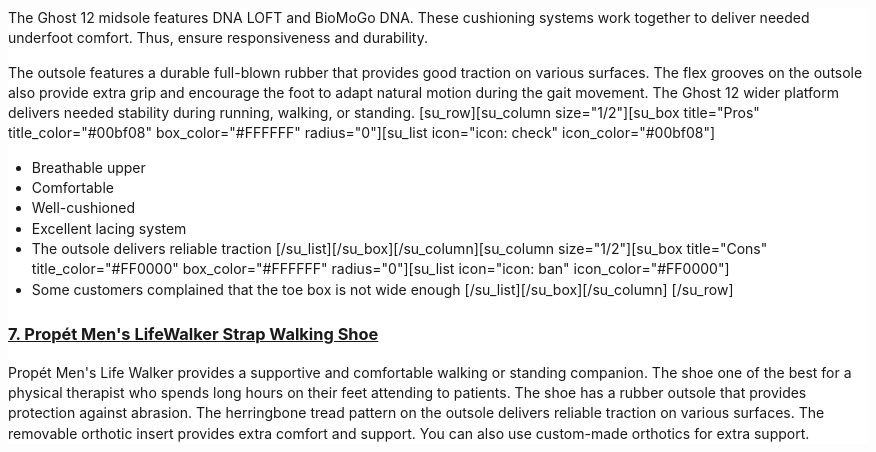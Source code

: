 The Ghost 12 midsole features DNA LOFT and BioMoGo DNA. These cushioning systems work together to deliver needed underfoot comfort. Thus, ensure responsiveness and durability.

The outsole features a durable full-blown rubber that provides good traction on various surfaces. The flex grooves on the outsole also provide extra grip and encourage the foot to adapt natural motion during the gait movement. The Ghost 12 wider platform delivers needed stability during running, walking, or standing.
[su_row][su_column size="1/2"][su_box title="Pros" title_color="#00bf08" box_color="#FFFFFF" radius="0"][su_list icon="icon: check" icon_color="#00bf08"]
- Breathable upper
- Comfortable
- Well-cushioned
- Excellent lacing system
- The outsole delivers reliable traction
[/su_list][/su_box][/su_column][su_column size="1/2"][su_box title="Cons" title_color="#FF0000" box_color="#FFFFFF" radius="0"][su_list icon="icon: ban" icon_color="#FF0000"]
- Some customers complained that the toe box is not wide enough
[/su_list][/su_box][/su_column] [/su_row]
### [7. Propét Men's LifeWalker Strap Walking Shoe](https://www.amazon.com/dp/B000BVZNUK/?tag=p-policy-20)
Propét Men's Life Walker provides a supportive and comfortable walking or standing companion. The shoe one of the best for a physical therapist who spends long hours on their feet attending to patients.
[](https://www.amazon.com/dp/B000BVZNUK/?tag=p-policy-20)
[](https://www.amazon.com/dp/B07NBKSBH7/?tag=p-policy-20)
[](https://www.amazon.com/dp/B007C1O3SK/?tag=p-policy-20)
[](https://www.amazon.com/dp/B07KJPJRVR/?tag=p-policy-20)
[](https://www.amazon.com/dp/B01CTGOD9G/?tag=p-policy-20)
[](https://www.amazon.com/dp/B07BVZ6YRR/?tag=p-policy-20)
[](https://www.amazon.com/dp/B078SYZSVK/?tag=p-policy-20)
[](https://www.amazon.com/dp/B007OWTO4A/?tag=p-policy-20)
[](https://www.amazon.com/dp/B0012HR2I8/?tag=p-policy-20)
[](https://www.amazon.com/dp/B07LCMTQ68/?tag=p-policy-20)
[](https://www.amazon.com/dp/B07L6LLP61/?tag=shoesmix-20)
[](https://www.amazon.com/dp/B079RKBPQT/?tag=shoesmix-20)
[](https://www.amazon.com/dp/B07SKKT2FD/?tag=shoesmix-20)
[](https://www.amazon.com/dp/B07N171QLH/?tag=shoesmix-20)
[](https://www.amazon.com/dp/B0719MHX9L/?tag=shoesmix-20)
[](https://www.amazon.com/dp/B00B7EU1I4/?tag=spraypaintersden-20)
[](https://www.amazon.com/dp/B0026SSW8G/?tag=spraypaintersden-20)
[](https://www.amazon.com/dp/B0026SSW8G/?tag=spraypaintersden-20)
[](https://www.amazon.com/dp/B000FFYLJQ/?tag=spraypaintersden-20)
[](https://www.amazon.com/dp/B0026SSW8G/?tag=spraypaintersden-20)
[](https://www.amazon.com/dp/B00IKVLXYI/?tag=spraypaintersden-20)
[](https://www.amazon.com/dp/B00C0E0PR2/?tag=spraypaintersden-20)
[](https://www.amazon.com/dp/B00MDVLOBS/?tag=spraypaintersden-20)
[](https://www.amazon.com/dp/B00MV8MWEQ/?tag=p-policy-20)
The shoe has a rubber outsole that provides protection against abrasion. The herringbone tread pattern on the outsole delivers reliable traction on various surfaces. The removable orthotic insert provides extra comfort and support. You can also use custom-made orthotics for extra support.
